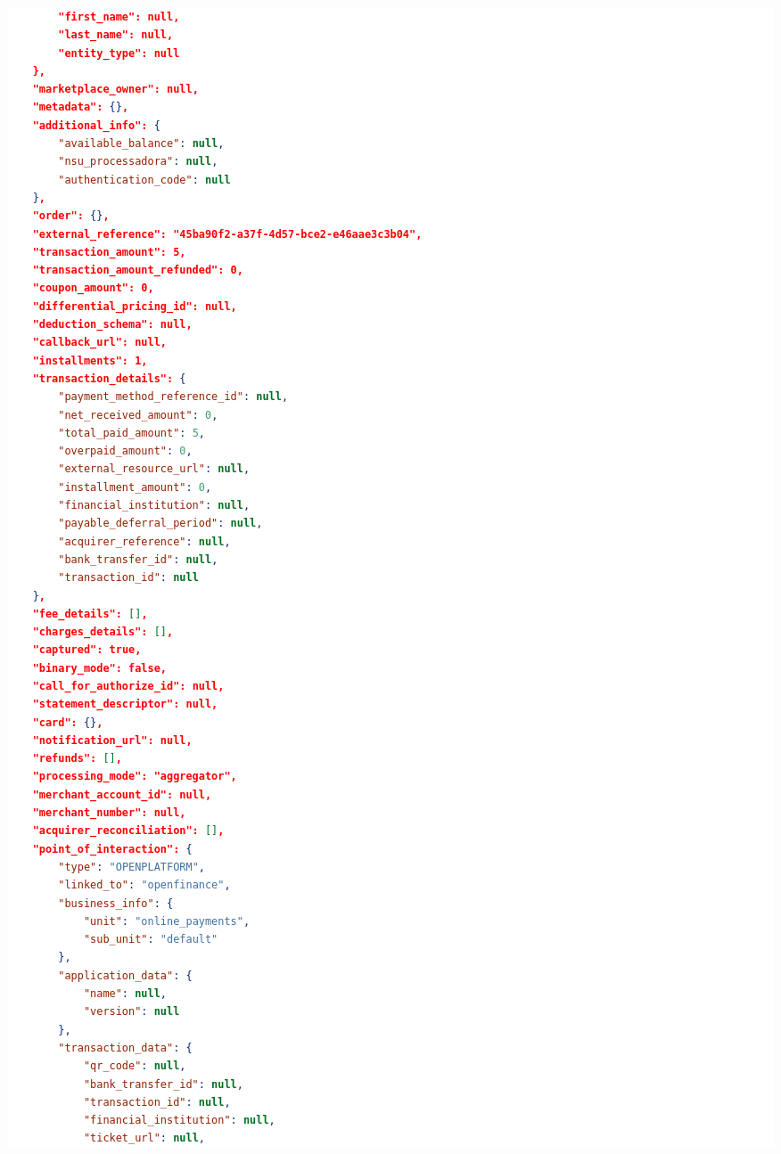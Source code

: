 ```json
        "first_name": null,
        "last_name": null,
        "entity_type": null
    },
    "marketplace_owner": null,
    "metadata": {},
    "additional_info": {
        "available_balance": null,
        "nsu_processadora": null,
        "authentication_code": null
    },
    "order": {},
    "external_reference": "45ba90f2-a37f-4d57-bce2-e46aae3c3b04",
    "transaction_amount": 5,
    "transaction_amount_refunded": 0,
    "coupon_amount": 0,
    "differential_pricing_id": null,
    "deduction_schema": null,
    "callback_url": null,
    "installments": 1,
    "transaction_details": {
        "payment_method_reference_id": null,
        "net_received_amount": 0,
        "total_paid_amount": 5,
        "overpaid_amount": 0,
        "external_resource_url": null,
        "installment_amount": 0,
        "financial_institution": null,
        "payable_deferral_period": null,
        "acquirer_reference": null,
        "bank_transfer_id": null,
        "transaction_id": null
    },
    "fee_details": [],
    "charges_details": [],
    "captured": true,
    "binary_mode": false,
    "call_for_authorize_id": null,
    "statement_descriptor": null,
    "card": {},
    "notification_url": null,
    "refunds": [],
    "processing_mode": "aggregator",
    "merchant_account_id": null,
    "merchant_number": null,
    "acquirer_reconciliation": [],
    "point_of_interaction": {
        "type": "OPENPLATFORM",
        "linked_to": "openfinance",
        "business_info": {
            "unit": "online_payments",
            "sub_unit": "default"
        },
        "application_data": {
            "name": null,
            "version": null
        },
        "transaction_data": {
            "qr_code": null,
            "bank_transfer_id": null,
            "transaction_id": null,
            "financial_institution": null,
            "ticket_url": null,
```